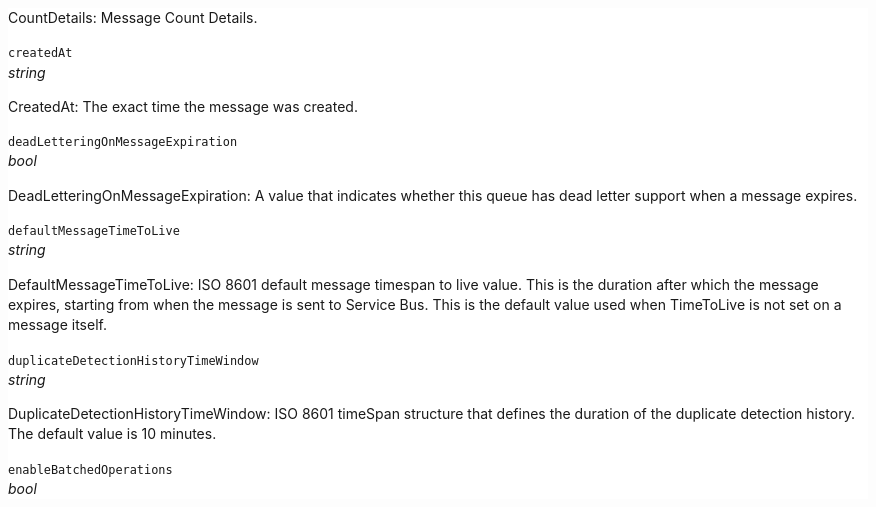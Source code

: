 </td>
<td>
<p>CountDetails: Message Count Details.</p>
</td>
</tr>
<tr>
<td>
<code>createdAt</code><br/>
<em>
string
</em>
</td>
<td>
<p>CreatedAt: The exact time the message was created.</p>
</td>
</tr>
<tr>
<td>
<code>deadLetteringOnMessageExpiration</code><br/>
<em>
bool
</em>
</td>
<td>
<p>DeadLetteringOnMessageExpiration: A value that indicates whether this queue has dead letter support when a message
expires.</p>
</td>
</tr>
<tr>
<td>
<code>defaultMessageTimeToLive</code><br/>
<em>
string
</em>
</td>
<td>
<p>DefaultMessageTimeToLive: ISO 8601 default message timespan to live value. This is the duration after which the message
expires, starting from when the message is sent to Service Bus. This is the default value used when TimeToLive is not
set on a message itself.</p>
</td>
</tr>
<tr>
<td>
<code>duplicateDetectionHistoryTimeWindow</code><br/>
<em>
string
</em>
</td>
<td>
<p>DuplicateDetectionHistoryTimeWindow: ISO 8601 timeSpan structure that defines the duration of the duplicate detection
history. The default value is 10 minutes.</p>
</td>
</tr>
<tr>
<td>
<code>enableBatchedOperations</code><br/>
<em>
bool
</em>
</td>